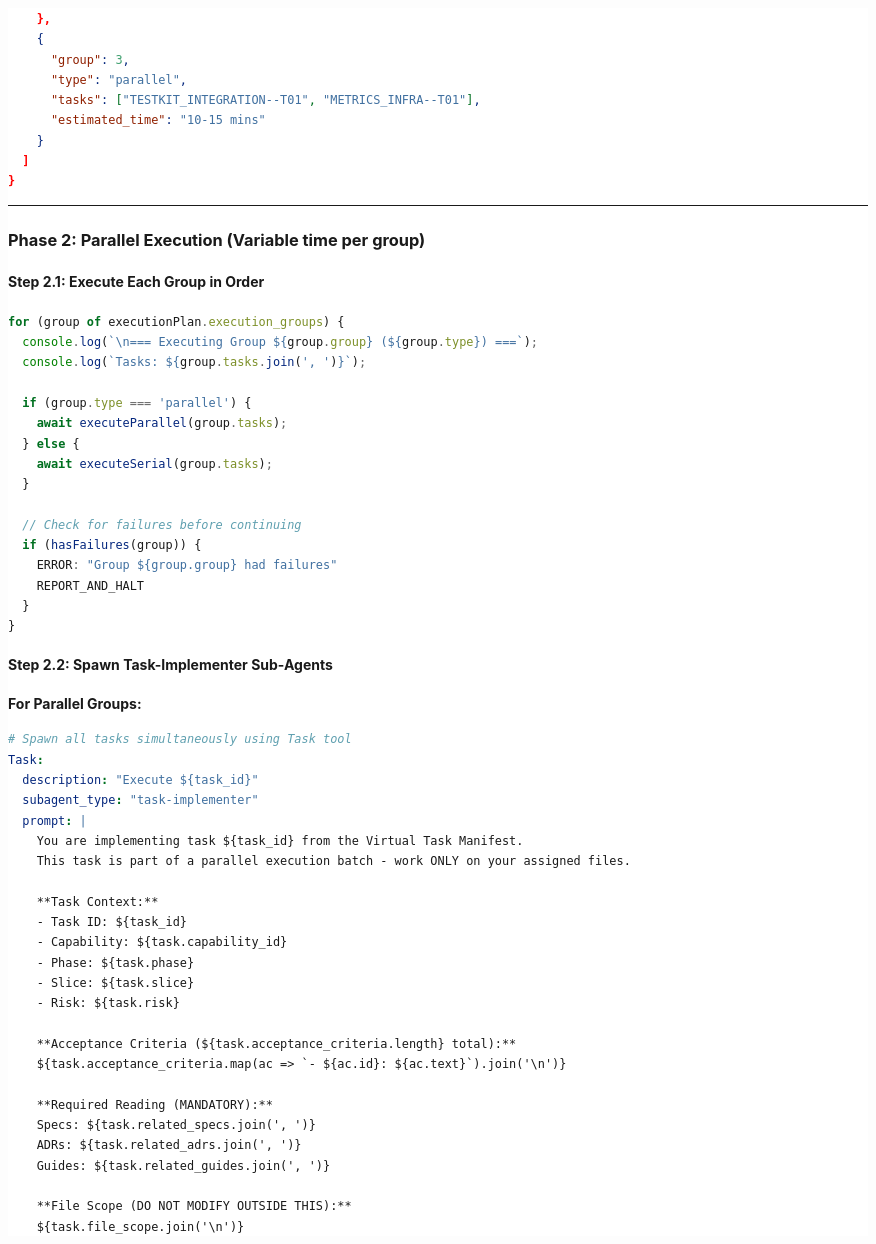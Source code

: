 ```json
    },
    {
      "group": 3,
      "type": "parallel",
      "tasks": ["TESTKIT_INTEGRATION--T01", "METRICS_INFRA--T01"],
      "estimated_time": "10-15 mins"
    }
  ]
}
```

---

### Phase 2: Parallel Execution (Variable time per group)

#### Step 2.1: Execute Each Group in Order

```typescript
for (group of executionPlan.execution_groups) {
  console.log(`\n=== Executing Group ${group.group} (${group.type}) ===`);
  console.log(`Tasks: ${group.tasks.join(', ')}`);

  if (group.type === 'parallel') {
    await executeParallel(group.tasks);
  } else {
    await executeSerial(group.tasks);
  }

  // Check for failures before continuing
  if (hasFailures(group)) {
    ERROR: "Group ${group.group} had failures"
    REPORT_AND_HALT
  }
}
```

#### Step 2.2: Spawn Task-Implementer Sub-Agents

**For Parallel Groups:**
```yaml
# Spawn all tasks simultaneously using Task tool
Task:
  description: "Execute ${task_id}"
  subagent_type: "task-implementer"
  prompt: |
    You are implementing task ${task_id} from the Virtual Task Manifest.
    This task is part of a parallel execution batch - work ONLY on your assigned files.

    **Task Context:**
    - Task ID: ${task_id}
    - Capability: ${task.capability_id}
    - Phase: ${task.phase}
    - Slice: ${task.slice}
    - Risk: ${task.risk}

    **Acceptance Criteria (${task.acceptance_criteria.length} total):**
    ${task.acceptance_criteria.map(ac => `- ${ac.id}: ${ac.text}`).join('\n')}

    **Required Reading (MANDATORY):**
    Specs: ${task.related_specs.join(', ')}
    ADRs: ${task.related_adrs.join(', ')}
    Guides: ${task.related_guides.join(', ')}

    **File Scope (DO NOT MODIFY OUTSIDE THIS):**
    ${task.file_scope.join('\n')}
```